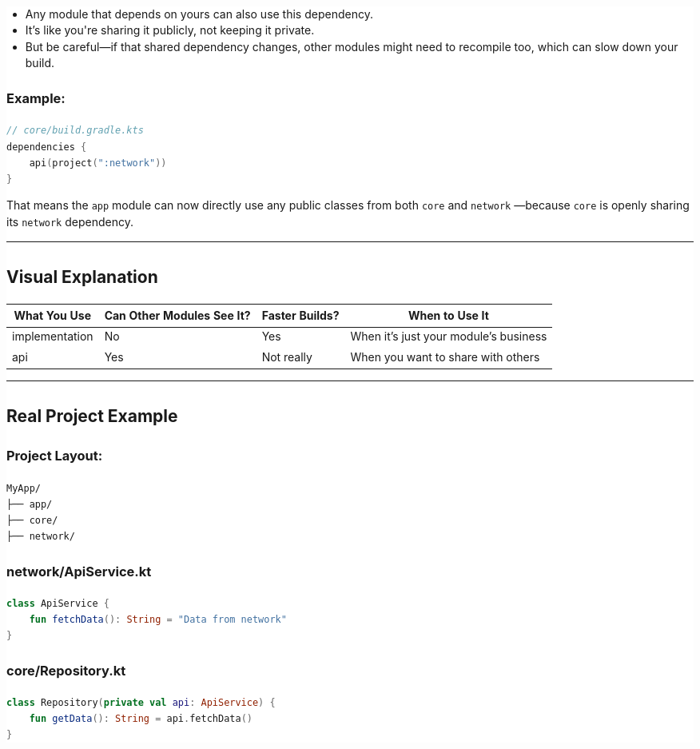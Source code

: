- Any module that depends on yours can also use this dependency.
- It’s like you're sharing it publicly, not keeping it private.
- But be careful—if that shared dependency changes, other modules might need to recompile too, which
  can slow down your build.

### Example:

```kotlin
// core/build.gradle.kts
dependencies {
    api(project(":network"))
}
```

That means the `app` module can now directly use any public classes from both `core` and `network`
—because `core` is openly sharing its `network` dependency.

---

## Visual Explanation

| What You Use   | Can Other Modules See It? | Faster Builds? | When to Use It                        |
|----------------|---------------------------|----------------|---------------------------------------|
| implementation | No                        | Yes            | When it’s just your module’s business |
| api            | Yes                       | Not really     | When you want to share with others    |

---

## Real Project Example

### Project Layout:

```
MyApp/
├── app/
├── core/
├── network/
```

### network/ApiService.kt

```kotlin
class ApiService {
    fun fetchData(): String = "Data from network"
}
```

### core/Repository.kt

```kotlin
class Repository(private val api: ApiService) {
    fun getData(): String = api.fetchData()
}
```
